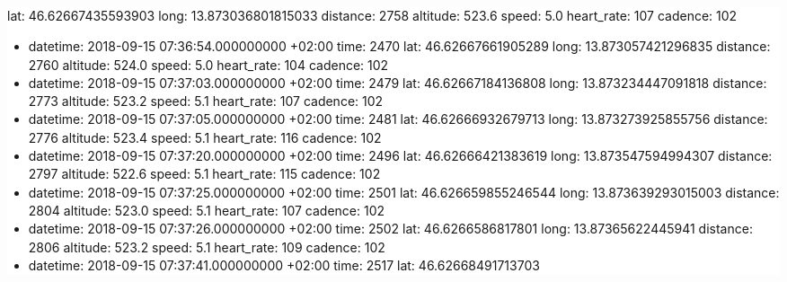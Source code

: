   lat: 46.62667435593903
  long: 13.873036801815033
  distance: 2758
  altitude: 523.6
  speed: 5.0
  heart_rate: 107
  cadence: 102
- datetime: 2018-09-15 07:36:54.000000000 +02:00
  time: 2470
  lat: 46.62667661905289
  long: 13.873057421296835
  distance: 2760
  altitude: 524.0
  speed: 5.0
  heart_rate: 104
  cadence: 102
- datetime: 2018-09-15 07:37:03.000000000 +02:00
  time: 2479
  lat: 46.62667184136808
  long: 13.873234447091818
  distance: 2773
  altitude: 523.2
  speed: 5.1
  heart_rate: 107
  cadence: 102
- datetime: 2018-09-15 07:37:05.000000000 +02:00
  time: 2481
  lat: 46.62666932679713
  long: 13.873273925855756
  distance: 2776
  altitude: 523.4
  speed: 5.1
  heart_rate: 116
  cadence: 102
- datetime: 2018-09-15 07:37:20.000000000 +02:00
  time: 2496
  lat: 46.62666421383619
  long: 13.873547594994307
  distance: 2797
  altitude: 522.6
  speed: 5.1
  heart_rate: 115
  cadence: 102
- datetime: 2018-09-15 07:37:25.000000000 +02:00
  time: 2501
  lat: 46.626659855246544
  long: 13.873639293015003
  distance: 2804
  altitude: 523.0
  speed: 5.1
  heart_rate: 107
  cadence: 102
- datetime: 2018-09-15 07:37:26.000000000 +02:00
  time: 2502
  lat: 46.6266586817801
  long: 13.87365622445941
  distance: 2806
  altitude: 523.2
  speed: 5.1
  heart_rate: 109
  cadence: 102
- datetime: 2018-09-15 07:37:41.000000000 +02:00
  time: 2517
  lat: 46.62668491713703